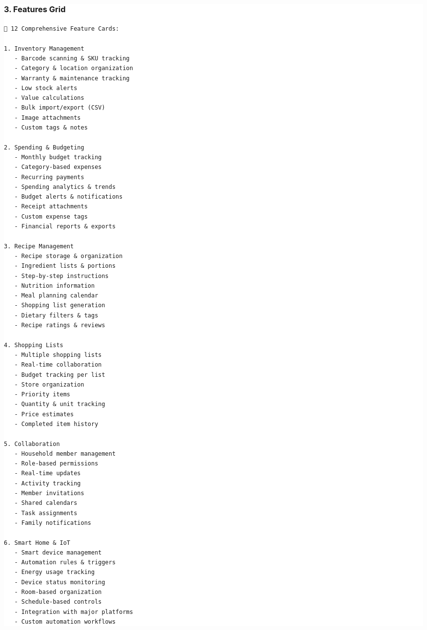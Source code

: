### **3. Features Grid**
```
📱 12 Comprehensive Feature Cards:

1. Inventory Management
   - Barcode scanning & SKU tracking
   - Category & location organization
   - Warranty & maintenance tracking
   - Low stock alerts
   - Value calculations
   - Bulk import/export (CSV)
   - Image attachments
   - Custom tags & notes

2. Spending & Budgeting
   - Monthly budget tracking
   - Category-based expenses
   - Recurring payments
   - Spending analytics & trends
   - Budget alerts & notifications
   - Receipt attachments
   - Custom expense tags
   - Financial reports & exports

3. Recipe Management
   - Recipe storage & organization
   - Ingredient lists & portions
   - Step-by-step instructions
   - Nutrition information
   - Meal planning calendar
   - Shopping list generation
   - Dietary filters & tags
   - Recipe ratings & reviews

4. Shopping Lists
   - Multiple shopping lists
   - Real-time collaboration
   - Budget tracking per list
   - Store organization
   - Priority items
   - Quantity & unit tracking
   - Price estimates
   - Completed item history

5. Collaboration
   - Household member management
   - Role-based permissions
   - Real-time updates
   - Activity tracking
   - Member invitations
   - Shared calendars
   - Task assignments
   - Family notifications

6. Smart Home & IoT
   - Smart device management
   - Automation rules & triggers
   - Energy usage tracking
   - Device status monitoring
   - Room-based organization
   - Schedule-based controls
   - Integration with major platforms
   - Custom automation workflows
```